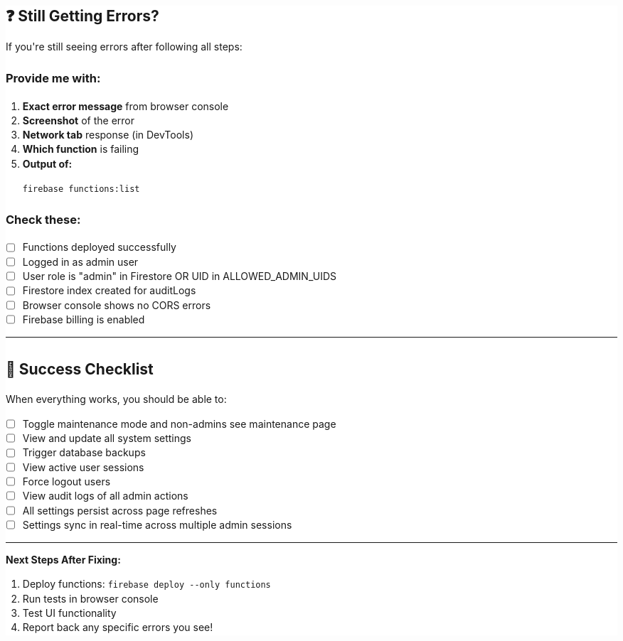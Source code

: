
## ❓ Still Getting Errors?

If you're still seeing errors after following all steps:

### Provide me with:

1. **Exact error message** from browser console
2. **Screenshot** of the error
3. **Network tab** response (in DevTools)
4. **Which function** is failing
5. **Output of:**
   ```bash
   firebase functions:list
   ```

### Check these:

- [ ] Functions deployed successfully
- [ ] Logged in as admin user
- [ ] User role is "admin" in Firestore OR UID in ALLOWED_ADMIN_UIDS
- [ ] Firestore index created for auditLogs
- [ ] Browser console shows no CORS errors
- [ ] Firebase billing is enabled

---

## 🎉 Success Checklist

When everything works, you should be able to:

- [ ] Toggle maintenance mode and non-admins see maintenance page
- [ ] View and update all system settings
- [ ] Trigger database backups
- [ ] View active user sessions
- [ ] Force logout users
- [ ] View audit logs of all admin actions
- [ ] All settings persist across page refreshes
- [ ] Settings sync in real-time across multiple admin sessions

---

**Next Steps After Fixing:**

1. Deploy functions: `firebase deploy --only functions`
2. Run tests in browser console
3. Test UI functionality
4. Report back any specific errors you see!
